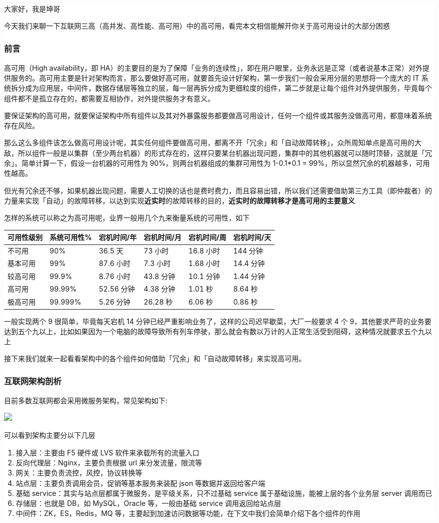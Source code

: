 大家好，我是坤哥

今天我们来聊一下互联网三高（高并发、高性能、高可用）中的高可用，看完本文相信能解开你关于高可用设计的大部分困惑

### 前言

高可用（High availability，即 HA）的主要目的是为了保障「业务的连续性」，即在用户眼里，业务永远是正常（或者说基本正常）对外提供服务的。高可用主要是针对架构而言，那么要做好高可用，就要首先设计好架构，第一步我们一般会采用分层的思想将一个庞大的 IT 系统拆分成为应用层，中间件，数据存储层等独立的层，每一层再拆分成为更细粒度的组件，第二步就是让每个组件对外提供服务，毕竟每个组件都不是孤立存在的，都需要互相协作，对外提供服务才有意义。



要保证架构的高可用，就要保证架构中所有组件以及其对外暴露服务都要做高可用设计，任何一个组件或其服务没做高可用，都意味着系统存在风险。



那么这么多组件该怎么做高可用设计呢，其实任何组件要做高可用，都离不开「冗余」和「自动故障转移」，众所周知单点是高可用的大敌，所以组件一般是以集群（至少两台机器）的形式存在的，这样只要某台机器出现问题，集群中的其他机器就可以随时顶替，这就是「冗余」。简单计算一下，假设一台机器的可用性为 90%，则两台机器组成的集群可用性为 1-0.1*0.1 = 99%，所以显然冗余的机器越多，可用性越高。



但光有冗余还不够，如果机器出现问题，需要人工切换的话也是费时费力，而且容易出错，所以我们还需要借助第三方工具（即仲裁者）的力量来实现「自动」的故障转移，以达到实现**近实时**的故障转移的目的，**近实时的故障转移才是高可用的主要意义**



怎样的系统可以称之为高可用呢，业界一般用几个九来衡量系统的可用性，如下

| 可用性级别 | 系统可用性% | 宕机时间/年 | 宕机时间/月 | 宕机时间/周 | 宕机时间/天 |
| ---------- | ----------- | ----------- | ----------- | ----------- | ----------- |
| 不可用     | 90%         | 36.5 天     | 73 小时     | 16.8 小时   | 144 分钟    |
| 基本可用   | 99%         | 87.6 小时   | 7.3 小时    | 1.68 小时   | 14.4 分钟   |
| 较高可用   | 99.9%       | 8.76 小时   | 43.8 分钟   | 10.1 分钟   | 1.44 分钟   |
| 高可用     | 99.99%      | 52.56 分钟  | 4.38 分钟   | 1.01 秒     | 8.64 秒     |
| 极高可用   | 99.999%     | 5.26 分钟   | 26.28 秒    | 6.06 秒     | 0.86 秒     |

一般实现两个 9 很简单，毕竟每天宕机 14 分钟已经严重影响业务了，这样的公司迟早歇菜，大厂一般要求 4 个 9，其他要求严苛的业务要达到五个九以上，比如如果因为一个电脑的故障导致所有列车停驶，那么就会有数以万计的人正常生活受到阻碍，这种情况就要求五个九以上



接下来我们就来一起看看架构中的各个组件如何借助「冗余」和「自动故障转移」来实现高可用。



### 互联网架构剖析

目前多数互联网都会采用微服务架构，常见架构如下:

![](https://tva1.sinaimg.cn/large/008i3skNly1gz0dzlr47vj30po0oxtac.jpg)

可以看到架构主要分以下几层

1. 接入层：主要由 F5 硬件或 LVS 软件来承载所有的流量入口
2. 反向代理层：Nginx，主要负责根据 url 来分发流量，限流等
3. 网关：主要负责流控，风控，协议转换等
4. 站点层：主要负责调用会员，促销等基本服务来装配 json 等数据并返回给客户端
5. 基础 service：其实与站点层都属于微服务，是平级关系，只不过基础 service 属于基础设施，能被上层的各个业务层 server 调用而已
6. 存储层：也就是 DB，如 MySQL，Oracle 等，一般由基础 service 调用返回给站点层
7. 中间件：ZK，ES，Redis，MQ 等，主要起到加速访问数据等功能，在下文中我们会简单介绍下各个组件的作用
